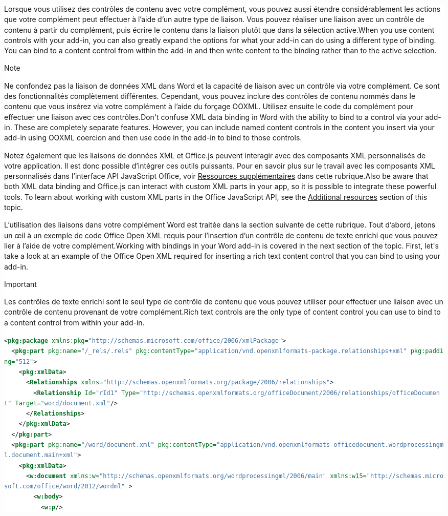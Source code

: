 <span data-ttu-id="7f692-p145">Lorsque vous utilisez des contrôles de contenu avec votre complément, vous pouvez aussi étendre considérablement les actions que votre complément peut effectuer à l’aide d’un autre type de liaison. Vous pouvez réaliser une liaison avec un contrôle de contenu à partir du complément, puis écrire le contenu dans la liaison plutôt que dans la sélection active.</span><span class="sxs-lookup"><span data-stu-id="7f692-p145">When you use content controls with your add-in, you can also greatly expand the options for what your add-in can do using a different type of binding. You can bind to a content control from within the add-in and then write content to the binding rather than to the active selection.</span></span>



> [!NOTE]
> <span data-ttu-id="7f692-p146">Ne confondez pas la liaison de données XML dans Word et la capacité de liaison avec un contrôle via votre complément. Ce sont des fonctionnalités complètement différentes. Cependant, vous pouvez inclure des contrôles de contenu nommés dans le contenu que vous insérez via votre complément à l’aide du forçage OOXML. Utilisez ensuite le code du complément pour effectuer une liaison avec ces contrôles.</span><span class="sxs-lookup"><span data-stu-id="7f692-p146">Don't confuse XML data binding in Word with the ability to bind to a control via your add-in. These are completely separate features. However, you can include named content controls in the content you insert via your add-in using OOXML coercion and then use code in the add-in to bind to those controls.</span></span>

<span data-ttu-id="7f692-p147">Notez également que les liaisons de données XML et Office.js peuvent interagir avec des composants XML personnalisés de votre application. Il est donc possible d’intégrer ces outils puissants. Pour en savoir plus sur le travail avec les composants XML personnalisés dans l’interface API JavaScript Office, voir [Ressources supplémentaires](#see-also) dans cette rubrique.</span><span class="sxs-lookup"><span data-stu-id="7f692-p147">Also be aware that both XML data binding and Office.js can interact with custom XML parts in your app, so it is possible to integrate these powerful tools. To learn about working with custom XML parts in the Office JavaScript API, see the [Additional resources](#see-also) section of this topic.</span></span>

<span data-ttu-id="7f692-p148">L’utilisation des liaisons dans votre complément Word est traitée dans la section suivante de cette rubrique. Tout d’abord, jetons un œil à un exemple de code Office Open XML requis pour l’insertion d’un contrôle de contenu de texte enrichi que vous pouvez lier à l’aide de votre complément.</span><span class="sxs-lookup"><span data-stu-id="7f692-p148">Working with bindings in your Word add-in is covered in the next section of the topic. First, let's take a look at an example of the Office Open XML required for inserting a rich text content control that you can bind to using your add-in.</span></span>



> [!IMPORTANT]
> <span data-ttu-id="7f692-320">Les contrôles de texte enrichi sont le seul type de contrôle de contenu que vous pouvez utiliser pour effectuer une liaison avec un contrôle de contenu provenant de votre complément.</span><span class="sxs-lookup"><span data-stu-id="7f692-320">Rich text controls are the only type of content control you can use to bind to a content control from within your add-in.</span></span>




```XML
<pkg:package xmlns:pkg="http://schemas.microsoft.com/office/2006/xmlPackage">
  <pkg:part pkg:name="/_rels/.rels" pkg:contentType="application/vnd.openxmlformats-package.relationships+xml" pkg:padding="512">
    <pkg:xmlData>
      <Relationships xmlns="http://schemas.openxmlformats.org/package/2006/relationships">
        <Relationship Id="rId1" Type="http://schemas.openxmlformats.org/officeDocument/2006/relationships/officeDocument" Target="word/document.xml"/>
      </Relationships>
    </pkg:xmlData>
  </pkg:part>
  <pkg:part pkg:name="/word/document.xml" pkg:contentType="application/vnd.openxmlformats-officedocument.wordprocessingml.document.main+xml">
    <pkg:xmlData>
      <w:document xmlns:w="http://schemas.openxmlformats.org/wordprocessingml/2006/main" xmlns:w15="http://schemas.microsoft.com/office/word/2012/wordml" >
        <w:body>
          <w:p/>
```